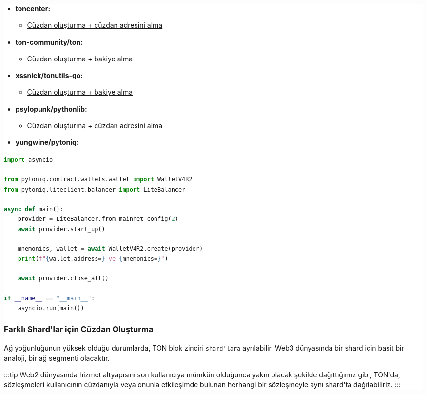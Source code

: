 


- **toncenter:**
  - [Cüzdan oluşturma + cüzdan adresini alma](https://github.com/toncenter/examples/blob/main/common.js)

- **ton-community/ton:**
  - [Cüzdan oluşturma + bakiye alma](https://github.com/ton-community/ton#usage)  





- **xssnick/tonutils-go:**
  - [Cüzdan oluşturma + bakiye alma](https://github.com/xssnick/tonutils-go?tab=readme-ov-file#wallet)  





- **psylopunk/pythonlib:**
  - [Cüzdan oluşturma + cüzdan adresini alma](https://github.com/psylopunk/pytonlib/blob/main/examples/generate_wallet.py)

- **yungwine/pytoniq:**
```py
import asyncio

from pytoniq.contract.wallets.wallet import WalletV4R2
from pytoniq.liteclient.balancer import LiteBalancer

async def main():
    provider = LiteBalancer.from_mainnet_config(2)
    await provider.start_up()

    mnemonics, wallet = await WalletV4R2.create(provider)
    print(f"{wallet.address=} ve {mnemonics=}")

    await provider.close_all()

if __name__ == "__main__":
    asyncio.run(main())
```





### Farklı Shard'lar için Cüzdan Oluşturma

Ağ yoğunluğunun yüksek olduğu durumlarda, TON blok zinciri `shard'lara` ayrılabilir. Web3 dünyasında bir shard için basit bir analoji, bir ağ segmenti olacaktır.

:::tip
Web2 dünyasında hizmet altyapısını son kullanıcıya mümkün olduğunca yakın olacak şekilde dağıttığımız gibi, TON'da, sözleşmeleri kullanıcının cüzdanıyla veya onunla etkileşimde bulunan herhangi bir sözleşmeyle aynı shard'ta dağıtabiliriz.
:::
